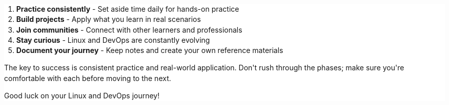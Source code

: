 1. **Practice consistently** - Set aside time daily for hands-on practice
2. **Build projects** - Apply what you learn in real scenarios
3. **Join communities** - Connect with other learners and professionals
4. **Stay curious** - Linux and DevOps are constantly evolving
5. **Document your journey** - Keep notes and create your own reference materials

The key to success is consistent practice and real-world application. Don't rush through the phases; make sure you're comfortable with each before moving to the next.

Good luck on your Linux and DevOps journey!
